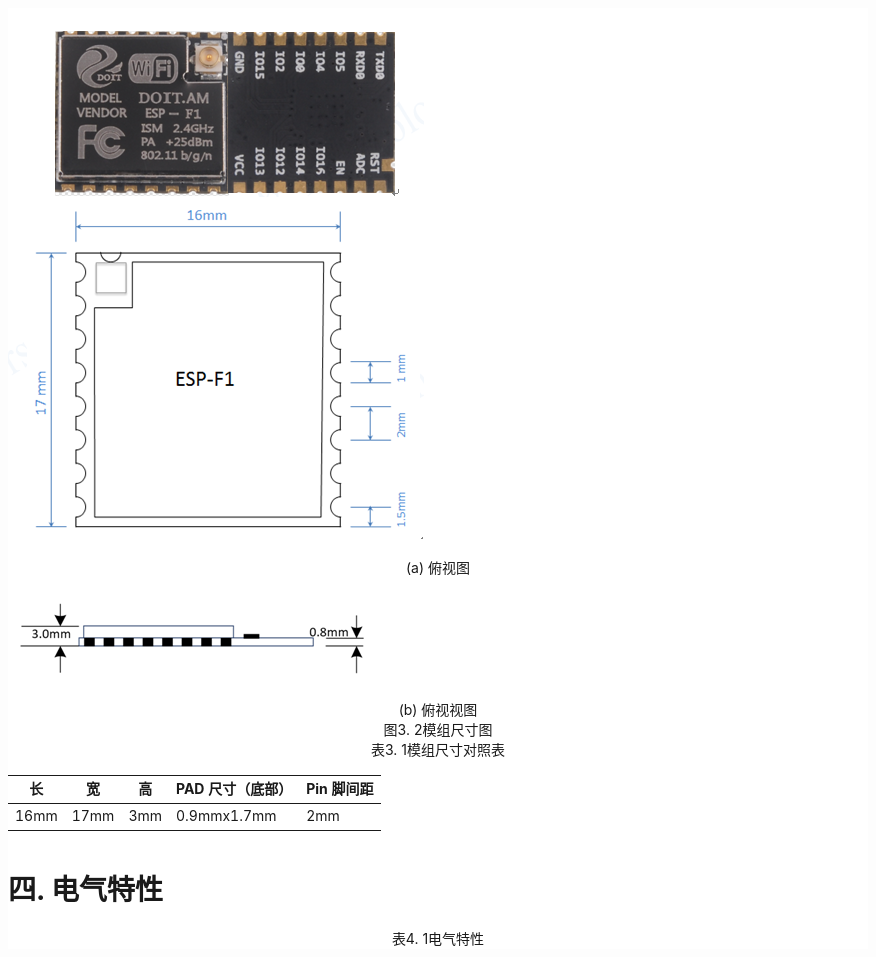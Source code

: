 ![ESP-F13](https://github.com/SmartArduino/zhdocs/raw/master/zhESPSeries/ESP8266/DOIT_ESP-F1/ESP-F13.png)

<center>(a) 俯视图</center>

![ESP-F14](https://github.com/SmartArduino/zhdocs/raw/master/zhESPSeries/ESP8266/DOIT_ESP-F1/ESP-F14.png)

<center>(b) 俯视视图</center>

<center>图3. 2模组尺寸图</center>

<center>表3. 1模组尺寸对照表</center>

| 长   | 宽   | 高   | PAD 尺寸（底部） | Pin 脚间距 |
| ---- | ---- | ---- | ---------------- | ---------- |
| 16mm | 17mm | 3mm  | 0.9mmx1.7mm      | 2mm        |

# 四. 电气特性

<center>表4. 1电气特性</center>
